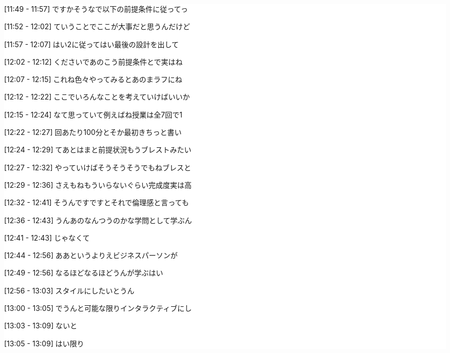 [11:49 - 11:57]
ですかそうなで以下の前提条件に従ってっ

[11:52 - 12:02]
ていうことでここが大事だと思うんだけど

[11:57 - 12:07]
はい2に従ってはい最後の設計を出して

[12:02 - 12:12]
くださいであのこう前提条件とで実はね

[12:07 - 12:15]
これね色々やってみるとあのまラフにね

[12:12 - 12:22]
ここでいろんなことを考えていけばいいか

[12:15 - 12:24]
なて思っていて例えばね授業は全7回で1

[12:22 - 12:27]
回あたり100分とそか最初きちっと書い

[12:24 - 12:29]
てあとはまと前提状況もうブレストみたい

[12:27 - 12:32]
やっていけばそうそうそうでもねブレスと

[12:29 - 12:36]
さえもねもういらないぐらい完成度実は高

[12:32 - 12:41]
そうんですですとそれで倫理感と言っても

[12:36 - 12:43]
うんあのなんつうのかな学問として学ぶん

[12:41 - 12:43]
じゃなくて

[12:44 - 12:56]
ああというよりえビジネスパーソンが

[12:49 - 12:56]
なるほどなるほどうんが学ぶはい

[12:56 - 13:03]
スタイルにしたいとうん

[13:00 - 13:05]
でうんと可能な限りインタラクティブにし

[13:03 - 13:09]
ないと

[13:05 - 13:09]
はい限り

